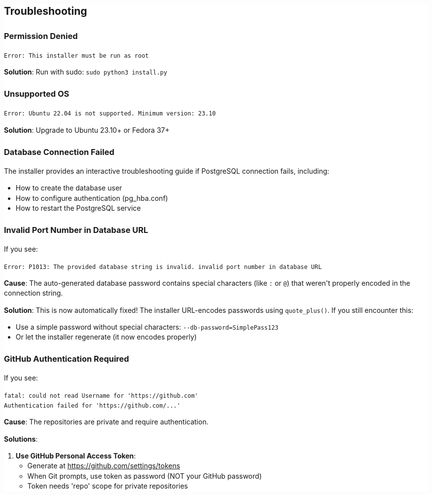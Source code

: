 ## Troubleshooting

### Permission Denied

```
Error: This installer must be run as root
```

**Solution**: Run with sudo: `sudo python3 install.py`

### Unsupported OS

```
Error: Ubuntu 22.04 is not supported. Minimum version: 23.10
```

**Solution**: Upgrade to Ubuntu 23.10+ or Fedora 37+

### Database Connection Failed

The installer provides an interactive troubleshooting guide if PostgreSQL connection fails, including:
- How to create the database user
- How to configure authentication (pg_hba.conf)
- How to restart the PostgreSQL service

### Invalid Port Number in Database URL

If you see:
```
Error: P1013: The provided database string is invalid. invalid port number in database URL
```

**Cause**: The auto-generated database password contains special characters (like `:` or `@`) that weren't properly encoded in the connection string.

**Solution**: This is now automatically fixed! The installer URL-encodes passwords using `quote_plus()`. If you still encounter this:
- Use a simple password without special characters: `--db-password=SimplePass123`
- Or let the installer regenerate (it now encodes properly)

### GitHub Authentication Required

If you see:
```
fatal: could not read Username for 'https://github.com'
Authentication failed for 'https://github.com/...'
```

**Cause**: The repositories are private and require authentication.

**Solutions**:
1. **Use GitHub Personal Access Token**:
   - Generate at https://github.com/settings/tokens
   - When Git prompts, use token as password (NOT your GitHub password)
   - Token needs 'repo' scope for private repositories
